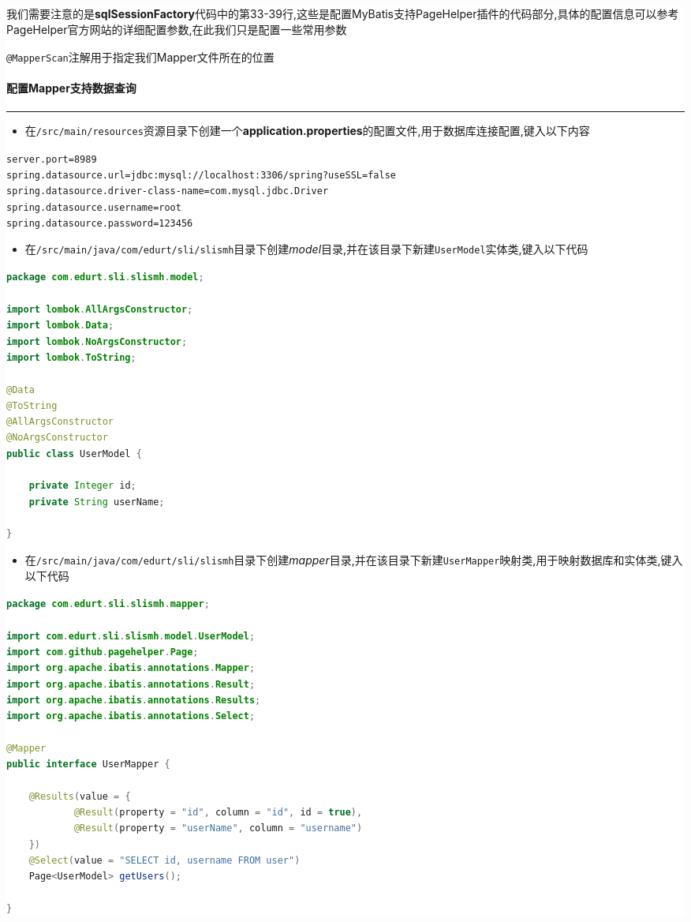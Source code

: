 我们需要注意的是**sqlSessionFactory**代码中的第33-39行,这些是配置MyBatis支持PageHelper插件的代码部分,具体的配置信息可以参考PageHelper官方网站的详细配置参数,在此我们只是配置一些常用参数

`@MapperScan`注解用于指定我们Mapper文件所在的位置

#### 配置Mapper支持数据查询

---

- 在`/src/main/resources`资源目录下创建一个**application.properties**的配置文件,用于数据库连接配置,键入以下内容

```bash
server.port=8989
spring.datasource.url=jdbc:mysql://localhost:3306/spring?useSSL=false
spring.datasource.driver-class-name=com.mysql.jdbc.Driver
spring.datasource.username=root
spring.datasource.password=123456
```

- 在`/src/main/java/com/edurt/sli/slismh`目录下创建*model*目录,并在该目录下新建`UserModel`实体类,键入以下代码

```java
package com.edurt.sli.slismh.model;

import lombok.AllArgsConstructor;
import lombok.Data;
import lombok.NoArgsConstructor;
import lombok.ToString;

@Data
@ToString
@AllArgsConstructor
@NoArgsConstructor
public class UserModel {

    private Integer id;
    private String userName;

}
```

- 在`/src/main/java/com/edurt/sli/slismh`目录下创建*mapper*目录,并在该目录下新建`UserMapper`映射类,用于映射数据库和实体类,键入以下代码

```java
package com.edurt.sli.slismh.mapper;

import com.edurt.sli.slismh.model.UserModel;
import com.github.pagehelper.Page;
import org.apache.ibatis.annotations.Mapper;
import org.apache.ibatis.annotations.Result;
import org.apache.ibatis.annotations.Results;
import org.apache.ibatis.annotations.Select;

@Mapper
public interface UserMapper {

    @Results(value = {
            @Result(property = "id", column = "id", id = true),
            @Result(property = "userName", column = "username")
    })
    @Select(value = "SELECT id, username FROM user")
    Page<UserModel> getUsers();

}
```
